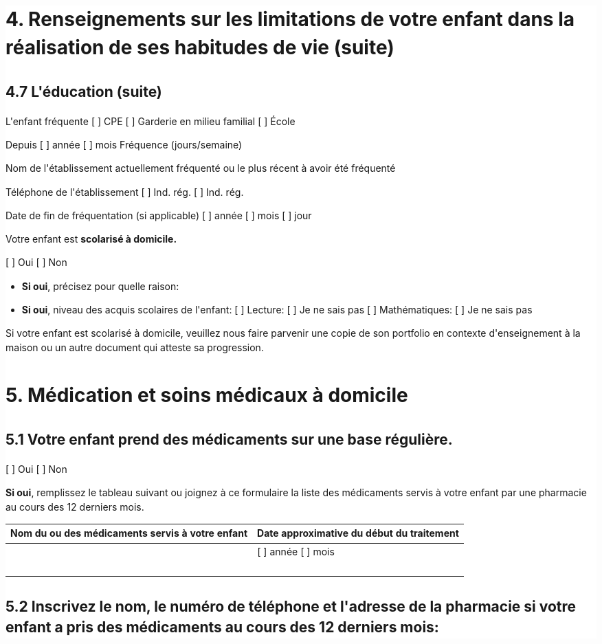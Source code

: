 # 4. Renseignements sur les limitations de votre enfant dans la réalisation de ses habitudes de vie (suite)

## 4.7 L'éducation (suite)

L'enfant fréquente [ ] CPE [ ] Garderie en milieu familial [ ] École

Depuis [ ] année [ ] mois Fréquence (jours/semaine)

Nom de l'établissement actuellement fréquenté ou le plus récent à avoir été fréquenté

Téléphone de l'établissement [ ] Ind. rég. [ ] Ind. rég.

Date de fin de fréquentation (si applicable) [ ] année [ ] mois [ ] jour

Votre enfant est **scolarisé à domicile.**

[ ] Oui [ ] Non

- **Si oui**, précisez pour quelle raison:

- **Si oui**, niveau des acquis scolaires de l'enfant: [ ] Lecture: [ ] Je ne sais pas [ ] Mathématiques: [ ] Je ne sais pas

Si votre enfant est scolarisé à domicile, veuillez nous faire parvenir une copie de son portfolio en contexte d'enseignement à la maison ou un autre document qui atteste sa progression.

# 5. Médication et soins médicaux à domicile

## 5.1 Votre enfant prend des médicaments sur une base régulière.

[ ] Oui [ ] Non

**Si oui**, remplissez le tableau suivant ou joignez à ce formulaire la liste des médicaments servis à votre enfant par une pharmacie au cours des 12 derniers mois.

|  Nom du ou des médicaments servis à votre enfant | Date approximative du début du traitement  |
| --- | --- |
|   | [ ] année [ ] mois  |
|  |   |
|  |   |
|  |   |
|  |   |

## 5.2 Inscrivez le nom, le numéro de téléphone et l'adresse de la pharmacie si votre enfant a pris des médicaments au cours des 12 derniers mois:


[^0]:    1. Aux fins de simplification, le terme parent utilisé dans le présent formulaire désigne la personne, ou encore la conjointe ou le conjoint de celle-ci, qui est responsable des soins et de l'éducation de l'enfant et qui réside avec lui.